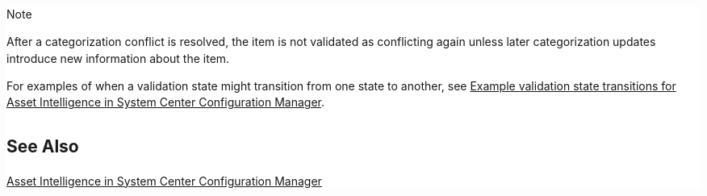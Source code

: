 > [!NOTE]  
>  After a categorization conflict is resolved, the item is not validated as conflicting again unless later categorization updates introduce new information about the item.  
  
 For examples of when a validation state might transition from one state to another, see [Example validation state transitions for Asset Intelligence in System Center Configuration Manager](../../../../core/clients/manage/asset-intelligence/example-validation-state-transitions-for-asset-intelligence.md).  
  
## See Also  
 [Asset Intelligence in System Center Configuration Manager](../../../../core/clients/manage/asset-intelligence/asset-intelligence.md)